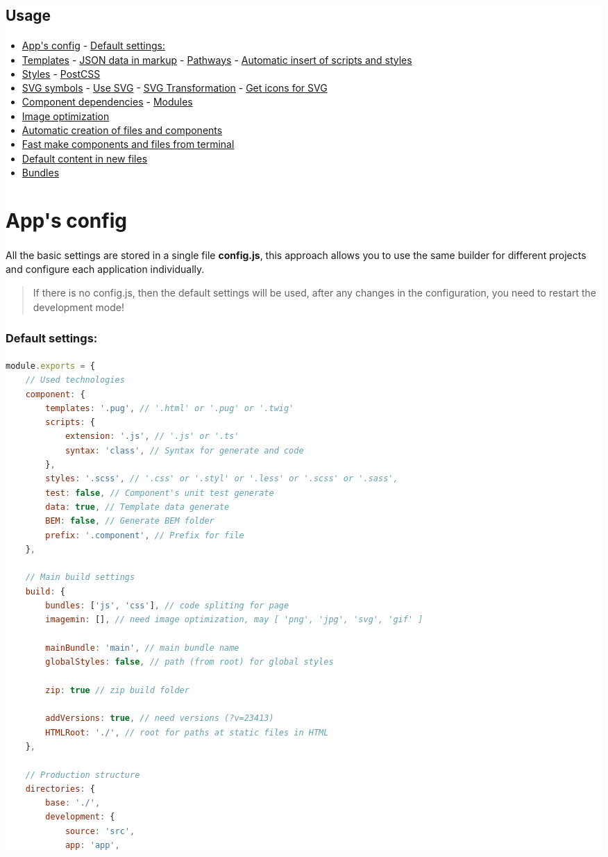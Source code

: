 ```
```

## Usage

-   [App's config](#apps-config) - [Default settings:](#default-settings)
-   [Templates](#templates) - [JSON data in markup](#json-data-in-markup) - [Pathways](#pathways) - [Automatic insert of scripts and styles](#automatic-insert-of-scripts-and-styles)
-   [Styles](#styles) - [PostCSS](#postcss)
-   [SVG symbols](#svg-symbols) - [Use SVG](#use-svg) - [SVG Transformation](#svg-transformation) - [Get icons for SVG](#get-icons-for-svg)
-   [Component dependencies](#component-dependencies) - [Modules](#modules)
-   [Image optimization](#image-optimization)
-   [Automatic creation of files and components](#automatic-creation-of-files-and-components)
-   [Fast make components and files from terminal](#fast-make-components-and-files-from-terminal)
-   [Default content in new files](#default-content-in-new-files)
-   [Bundles](#bundles)

# App's config

All the basic settings are stored in a single file **config.js**, this approach allows you to use the same builder for different projects and configure each application individually.

> If there is no config.js, then the default settings will be used, after any changes in the configuration, you need to restart the development mode!

### Default settings:

```js
module.exports = {
	// Used technologies
	component: {
		templates: '.pug', // '.html' or '.pug' or '.twig'
		scripts: {
			extension: '.js', // '.js' or '.ts'
			syntax: 'class', // Syntax for generate and code
		},
		styles: '.scss', // '.css' or '.styl' or '.less' or '.scss' or '.sass',
		test: false, // Component's unit test generate
		data: true, // Template data generate
		BEM: false, // Generate BEM folder
		prefix: '.component', // Prefix for file
	},

	// Main build settings
	build: {
		bundles: ['js', 'css'], // code spliting for page
		imagemin: [], // need image optimization, may [ 'png', 'jpg', 'svg', 'gif' ]

		mainBundle: 'main', // main bundle name
		globalStyles: false, // path (from root) for global styles

		zip: true // zip build folder

		addVersions: true, // need versions (?v=23413)
		HTMLRoot: './', // root for paths at static files in HTML
	},

	// Production structure
	directories: {
		base: './',
		development: {
			source: 'src',
			app: 'app',
```